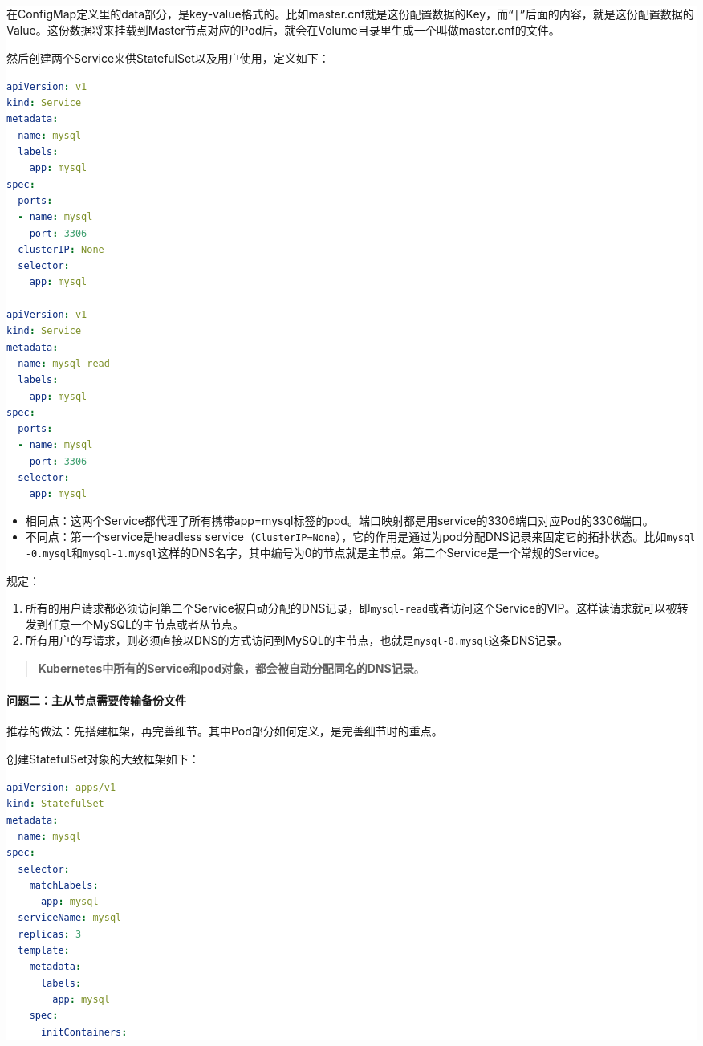 在ConfigMap定义里的data部分，是key-value格式的。比如master.cnf就是这份配置数据的Key，而`“|”`后面的内容，就是这份配置数据的Value。这份数据将来挂载到Master节点对应的Pod后，就会在Volume目录里生成一个叫做master.cnf的文件。

然后创建两个Service来供StatefulSet以及用户使用，定义如下：

```yaml
apiVersion: v1
kind: Service
metadata:
  name: mysql
  labels:
    app: mysql
spec:
  ports:
  - name: mysql
    port: 3306
  clusterIP: None
  selector:
    app: mysql
---
apiVersion: v1
kind: Service
metadata:
  name: mysql-read
  labels:
    app: mysql
spec:
  ports:
  - name: mysql
    port: 3306
  selector:
    app: mysql
```

- 相同点：这两个Service都代理了所有携带app=mysql标签的pod。端口映射都是用service的3306端口对应Pod的3306端口。
- 不同点：第一个service是headless service（`ClusterIP=None`），它的作用是通过为pod分配DNS记录来固定它的拓扑状态。比如`mysql-0.mysql`和`mysql-1.mysql`这样的DNS名字，其中编号为0的节点就是主节点。第二个Service是一个常规的Service。

规定：

1. 所有的用户请求都必须访问第二个Service被自动分配的DNS记录，即`mysql-read`或者访问这个Service的VIP。这样读请求就可以被转发到任意一个MySQL的主节点或者从节点。
2. 所有用户的写请求，则必须直接以DNS的方式访问到MySQL的主节点，也就是`mysql-0.mysql`这条DNS记录。

> **Kubernetes中所有的Service和pod对象，都会被自动分配同名的DNS记录**。

#### 问题二：主从节点需要传输备份文件

推荐的做法：先搭建框架，再完善细节。其中Pod部分如何定义，是完善细节时的重点。

创建StatefulSet对象的大致框架如下：

```yaml
apiVersion: apps/v1
kind: StatefulSet
metadata:
  name: mysql
spec:
  selector:
    matchLabels:
      app: mysql
  serviceName: mysql
  replicas: 3
  template:
    metadata:
      labels:
        app: mysql
    spec:
      initContainers:
```